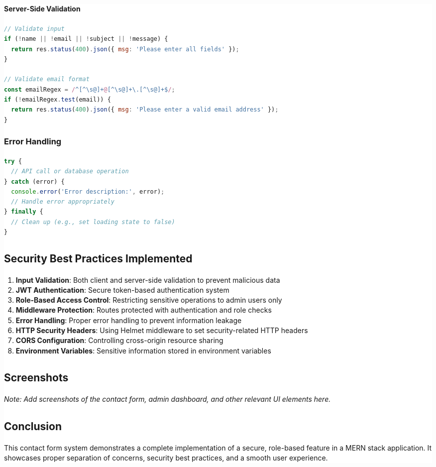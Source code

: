 #### Server-Side Validation

```javascript
// Validate input
if (!name || !email || !subject || !message) {
  return res.status(400).json({ msg: 'Please enter all fields' });
}

// Validate email format
const emailRegex = /^[^\s@]+@[^\s@]+\.[^\s@]+$/;
if (!emailRegex.test(email)) {
  return res.status(400).json({ msg: 'Please enter a valid email address' });
}
```

### Error Handling

```javascript
try {
  // API call or database operation
} catch (error) {
  console.error('Error description:', error);
  // Handle error appropriately
} finally {
  // Clean up (e.g., set loading state to false)
}
```

## Security Best Practices Implemented

1. **Input Validation**: Both client and server-side validation to prevent malicious data
2. **JWT Authentication**: Secure token-based authentication system
3. **Role-Based Access Control**: Restricting sensitive operations to admin users only
4. **Middleware Protection**: Routes protected with authentication and role checks
5. **Error Handling**: Proper error handling to prevent information leakage
6. **HTTP Security Headers**: Using Helmet middleware to set security-related HTTP headers
7. **CORS Configuration**: Controlling cross-origin resource sharing
8. **Environment Variables**: Sensitive information stored in environment variables

## Screenshots

*Note: Add screenshots of the contact form, admin dashboard, and other relevant UI elements here.*

## Conclusion

This contact form system demonstrates a complete implementation of a secure, role-based feature in a MERN stack application. It showcases proper separation of concerns, security best practices, and a smooth user experience.